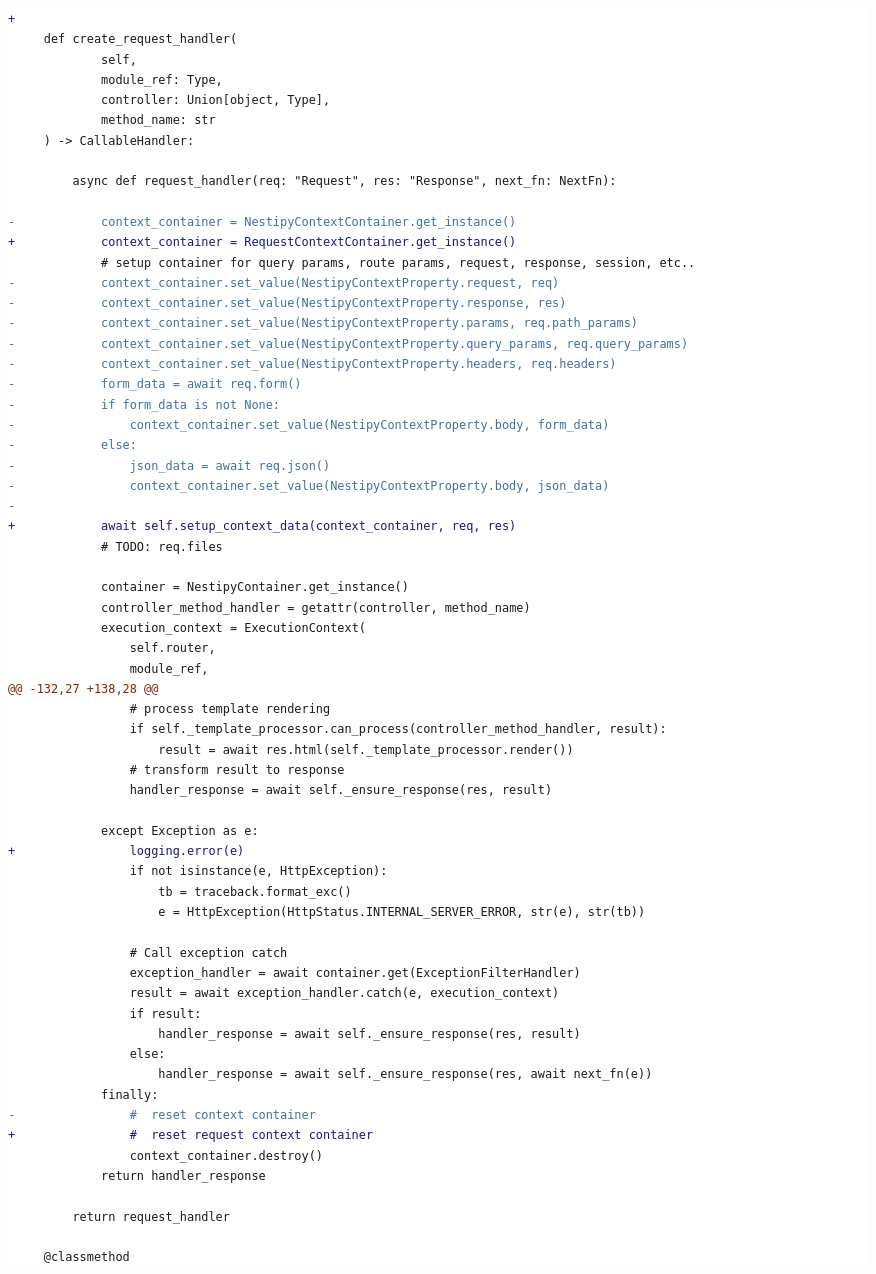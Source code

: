 ```diff
+
     def create_request_handler(
             self,
             module_ref: Type,
             controller: Union[object, Type],
             method_name: str
     ) -> CallableHandler:
 
         async def request_handler(req: "Request", res: "Response", next_fn: NextFn):
 
-            context_container = NestipyContextContainer.get_instance()
+            context_container = RequestContextContainer.get_instance()
             # setup container for query params, route params, request, response, session, etc..
-            context_container.set_value(NestipyContextProperty.request, req)
-            context_container.set_value(NestipyContextProperty.response, res)
-            context_container.set_value(NestipyContextProperty.params, req.path_params)
-            context_container.set_value(NestipyContextProperty.query_params, req.query_params)
-            context_container.set_value(NestipyContextProperty.headers, req.headers)
-            form_data = await req.form()
-            if form_data is not None:
-                context_container.set_value(NestipyContextProperty.body, form_data)
-            else:
-                json_data = await req.json()
-                context_container.set_value(NestipyContextProperty.body, json_data)
-
+            await self.setup_context_data(context_container, req, res)
             # TODO: req.files
 
             container = NestipyContainer.get_instance()
             controller_method_handler = getattr(controller, method_name)
             execution_context = ExecutionContext(
                 self.router,
                 module_ref,
@@ -132,27 +138,28 @@
                 # process template rendering
                 if self._template_processor.can_process(controller_method_handler, result):
                     result = await res.html(self._template_processor.render())
                 # transform result to response
                 handler_response = await self._ensure_response(res, result)
 
             except Exception as e:
+                logging.error(e)
                 if not isinstance(e, HttpException):
                     tb = traceback.format_exc()
                     e = HttpException(HttpStatus.INTERNAL_SERVER_ERROR, str(e), str(tb))
 
                 # Call exception catch
                 exception_handler = await container.get(ExceptionFilterHandler)
                 result = await exception_handler.catch(e, execution_context)
                 if result:
                     handler_response = await self._ensure_response(res, result)
                 else:
                     handler_response = await self._ensure_response(res, await next_fn(e))
             finally:
-                #  reset context container
+                #  reset request context container
                 context_container.destroy()
             return handler_response
 
         return request_handler
 
     @classmethod
```